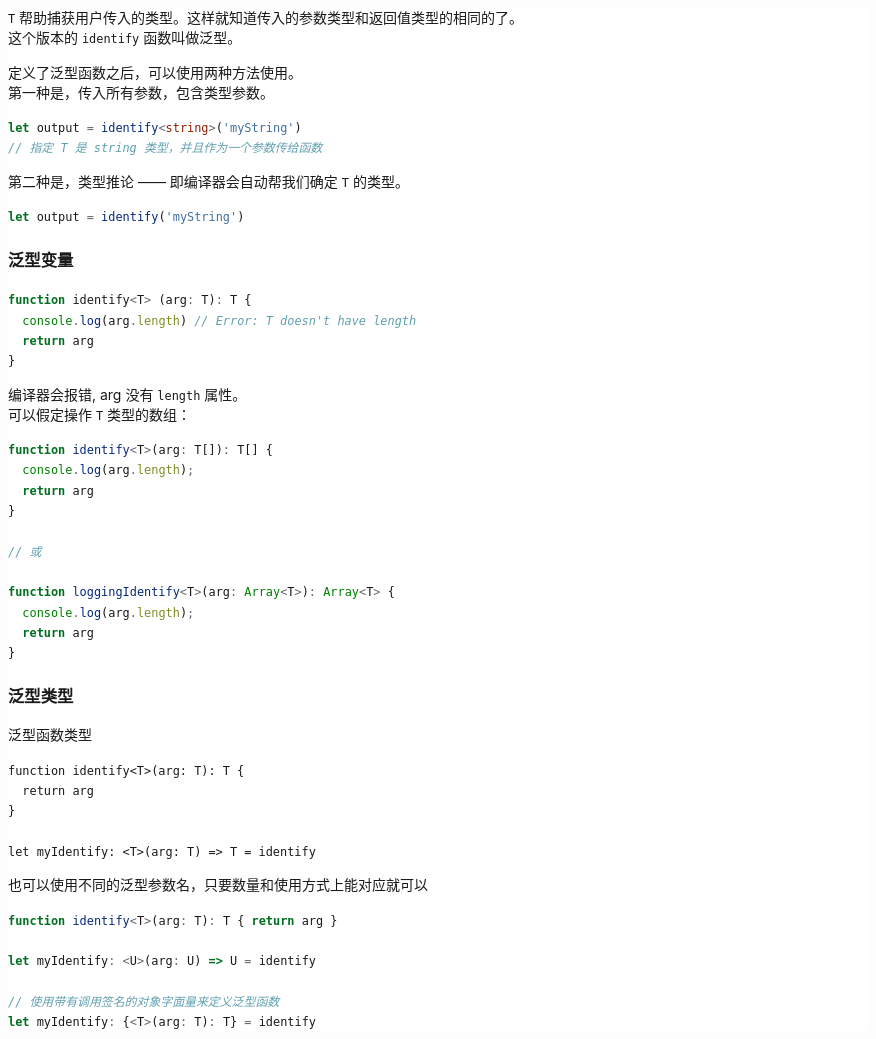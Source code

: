 `T` 帮助捕获用户传入的类型。这样就知道传入的参数类型和返回值类型的相同的了。  
这个版本的 `identify` 函数叫做泛型。  

定义了泛型函数之后，可以使用两种方法使用。  
第一种是，传入所有参数，包含类型参数。

```typescript
let output = identify<string>('myString')
// 指定 T 是 string 类型，并且作为一个参数传给函数
```

第二种是，类型推论 —— 即编译器会自动帮我们确定 `T` 的类型。

```typescript
let output = identify('myString')
```

### 泛型变量

```typescript
function identify<T> (arg: T): T {
  console.log(arg.length) // Error: T doesn't have length
  return arg
}
```

编译器会报错, arg 没有 `length` 属性。  
可以假定操作 `T` 类型的数组：

```typescript
function identify<T>(arg: T[]): T[] {
  console.log(arg.length);
  return arg
}

// 或

function loggingIdentify<T>(arg: Array<T>): Array<T> {
  console.log(arg.length);
  return arg
}
```

### 泛型类型

泛型函数类型

```typesctipt
function identify<T>(arg: T): T {
  return arg
}

let myIdentify: <T>(arg: T) => T = identify
````

也可以使用不同的泛型参数名，只要数量和使用方式上能对应就可以

```typescript
function identify<T>(arg: T): T { return arg }

let myIdentify: <U>(arg: U) => U = identify

// 使用带有调用签名的对象字面量来定义泛型函数
let myIdentify: {<T>(arg: T): T} = identify
```

